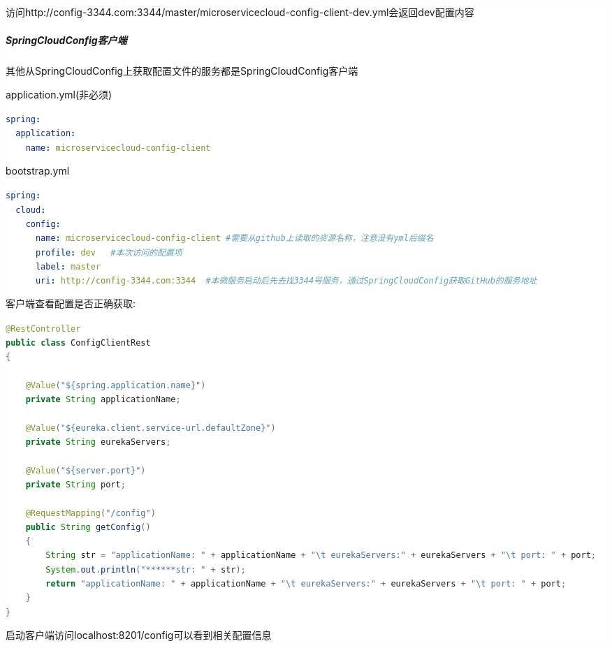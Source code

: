 访问http://config-3344.com:3344/master/microservicecloud-config-client-dev.yml会返回dev配置内容

##### SpringCloudConfig客户端

其他从SpringCloudConfig上获取配置文件的服务都是SpringCloudConfig客户端

application.yml(非必须)

```yml
spring:
  application:
    name: microservicecloud-config-client
```

bootstrap.yml

```yml
spring:
  cloud:
    config:
      name: microservicecloud-config-client #需要从github上读取的资源名称，注意没有yml后缀名
      profile: dev   #本次访问的配置项
      label: master   
      uri: http://config-3344.com:3344  #本微服务启动后先去找3344号服务，通过SpringCloudConfig获取GitHub的服务地址
```

客户端查看配置是否正确获取:

```java
@RestController
public class ConfigClientRest
{

	@Value("${spring.application.name}")
	private String applicationName;

	@Value("${eureka.client.service-url.defaultZone}")
	private String eurekaServers;

	@Value("${server.port}")
	private String port;

	@RequestMapping("/config")
	public String getConfig()
	{
		String str = "applicationName: " + applicationName + "\t eurekaServers:" + eurekaServers + "\t port: " + port;
		System.out.println("******str: " + str);
		return "applicationName: " + applicationName + "\t eurekaServers:" + eurekaServers + "\t port: " + port;
	}
}
```

启动客户端访问localhost:8201/config可以看到相关配置信息
